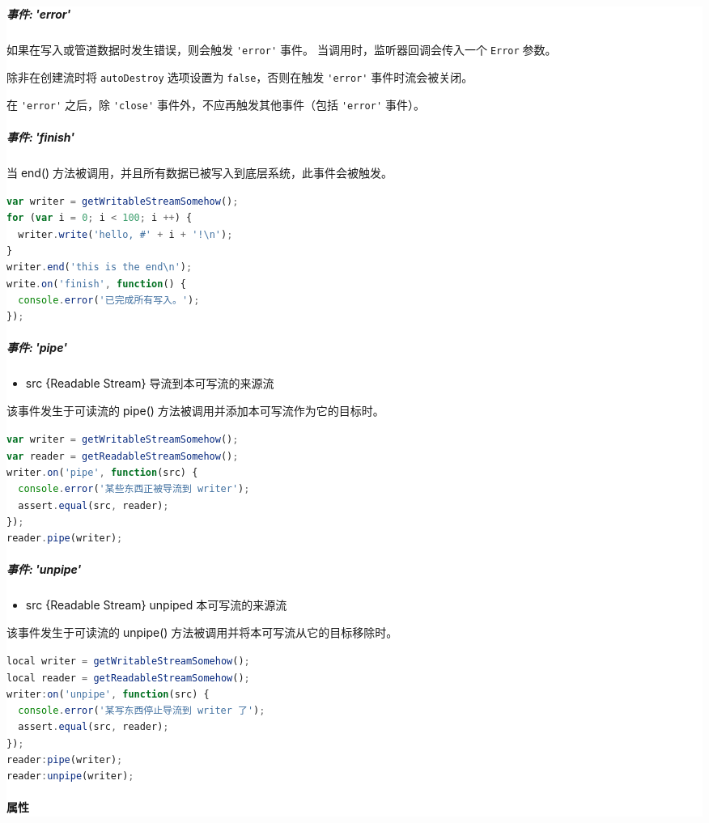 ##### 事件: 'error'

如果在写入或管道数据时发生错误，则会触发 `'error'` 事件。 当调用时，监听器回调会传入一个 `Error` 参数。

除非在创建流时将 `autoDestroy` 选项设置为 `false`，否则在触发 `'error'` 事件时流会被关闭。

在 `'error'` 之后，除 `'close'` 事件外，不应再触发其他事件（包括 `'error'` 事件）。

##### 事件: 'finish'

当 end() 方法被调用，并且所有数据已被写入到底层系统，此事件会被触发。

```js
var writer = getWritableStreamSomehow();
for (var i = 0; i < 100; i ++) {
  writer.write('hello, #' + i + '!\n');
}
writer.end('this is the end\n');
write.on('finish', function() {
  console.error('已完成所有写入。');
});
```

##### 事件: 'pipe'

- src {Readable Stream} 导流到本可写流的来源流

该事件发生于可读流的 pipe() 方法被调用并添加本可写流作为它的目标时。

```js
var writer = getWritableStreamSomehow();
var reader = getReadableStreamSomehow();
writer.on('pipe', function(src) {
  console.error('某些东西正被导流到 writer');
  assert.equal(src, reader);
});
reader.pipe(writer);
```

##### 事件: 'unpipe'

- src {Readable Stream} unpiped 本可写流的来源流

该事件发生于可读流的 unpipe() 方法被调用并将本可写流从它的目标移除时。

```js
local writer = getWritableStreamSomehow();
local reader = getReadableStreamSomehow();
writer:on('unpipe', function(src) {
  console.error('某写东西停止导流到 writer 了');
  assert.equal(src, reader);
});
reader:pipe(writer);
reader:unpipe(writer);
```

#### 属性
